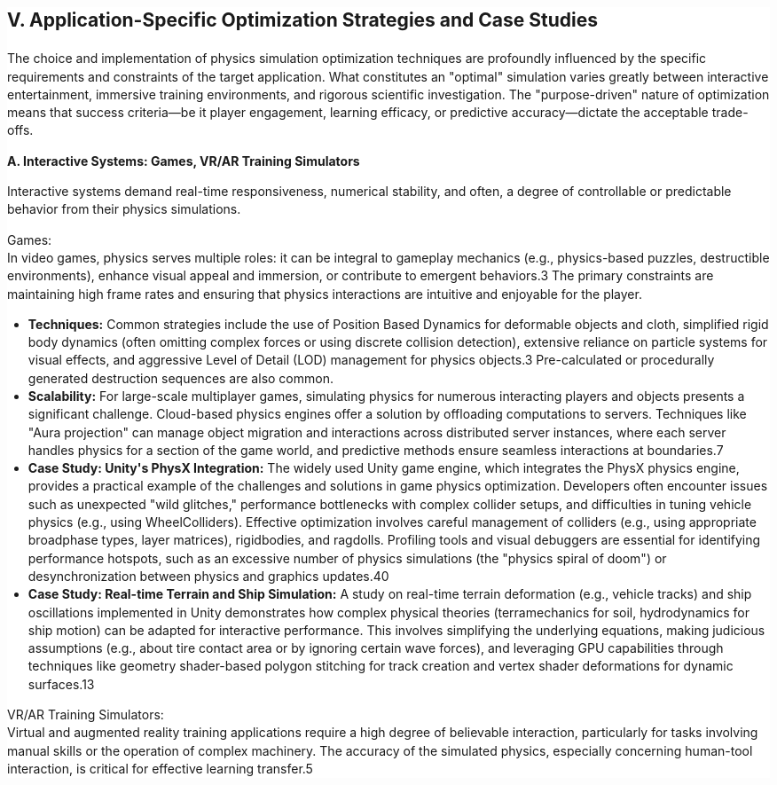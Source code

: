 ## **V. Application-Specific Optimization Strategies and Case Studies**

The choice and implementation of physics simulation optimization techniques are profoundly influenced by the specific requirements and constraints of the target application. What constitutes an "optimal" simulation varies greatly between interactive entertainment, immersive training environments, and rigorous scientific investigation. The "purpose-driven" nature of optimization means that success criteria—be it player engagement, learning efficacy, or predictive accuracy—dictate the acceptable trade-offs.

**A. Interactive Systems: Games, VR/AR Training Simulators**

Interactive systems demand real-time responsiveness, numerical stability, and often, a degree of controllable or predictable behavior from their physics simulations.

Games:  
In video games, physics serves multiple roles: it can be integral to gameplay mechanics (e.g., physics-based puzzles, destructible environments), enhance visual appeal and immersion, or contribute to emergent behaviors.3 The primary constraints are maintaining high frame rates and ensuring that physics interactions are intuitive and enjoyable for the player.

* **Techniques:** Common strategies include the use of Position Based Dynamics for deformable objects and cloth, simplified rigid body dynamics (often omitting complex forces or using discrete collision detection), extensive reliance on particle systems for visual effects, and aggressive Level of Detail (LOD) management for physics objects.3 Pre-calculated or procedurally generated destruction sequences are also common.  
* **Scalability:** For large-scale multiplayer games, simulating physics for numerous interacting players and objects presents a significant challenge. Cloud-based physics engines offer a solution by offloading computations to servers. Techniques like "Aura projection" can manage object migration and interactions across distributed server instances, where each server handles physics for a section of the game world, and predictive methods ensure seamless interactions at boundaries.7  
* **Case Study: Unity's PhysX Integration:** The widely used Unity game engine, which integrates the PhysX physics engine, provides a practical example of the challenges and solutions in game physics optimization. Developers often encounter issues such as unexpected "wild glitches," performance bottlenecks with complex collider setups, and difficulties in tuning vehicle physics (e.g., using WheelColliders). Effective optimization involves careful management of colliders (e.g., using appropriate broadphase types, layer matrices), rigidbodies, and ragdolls. Profiling tools and visual debuggers are essential for identifying performance hotspots, such as an excessive number of physics simulations (the "physics spiral of doom") or desynchronization between physics and graphics updates.40  
* **Case Study: Real-time Terrain and Ship Simulation:** A study on real-time terrain deformation (e.g., vehicle tracks) and ship oscillations implemented in Unity demonstrates how complex physical theories (terramechanics for soil, hydrodynamics for ship motion) can be adapted for interactive performance. This involves simplifying the underlying equations, making judicious assumptions (e.g., about tire contact area or by ignoring certain wave forces), and leveraging GPU capabilities through techniques like geometry shader-based polygon stitching for track creation and vertex shader deformations for dynamic surfaces.13

VR/AR Training Simulators:  
Virtual and augmented reality training applications require a high degree of believable interaction, particularly for tasks involving manual skills or the operation of complex machinery. The accuracy of the simulated physics, especially concerning human-tool interaction, is critical for effective learning transfer.5
